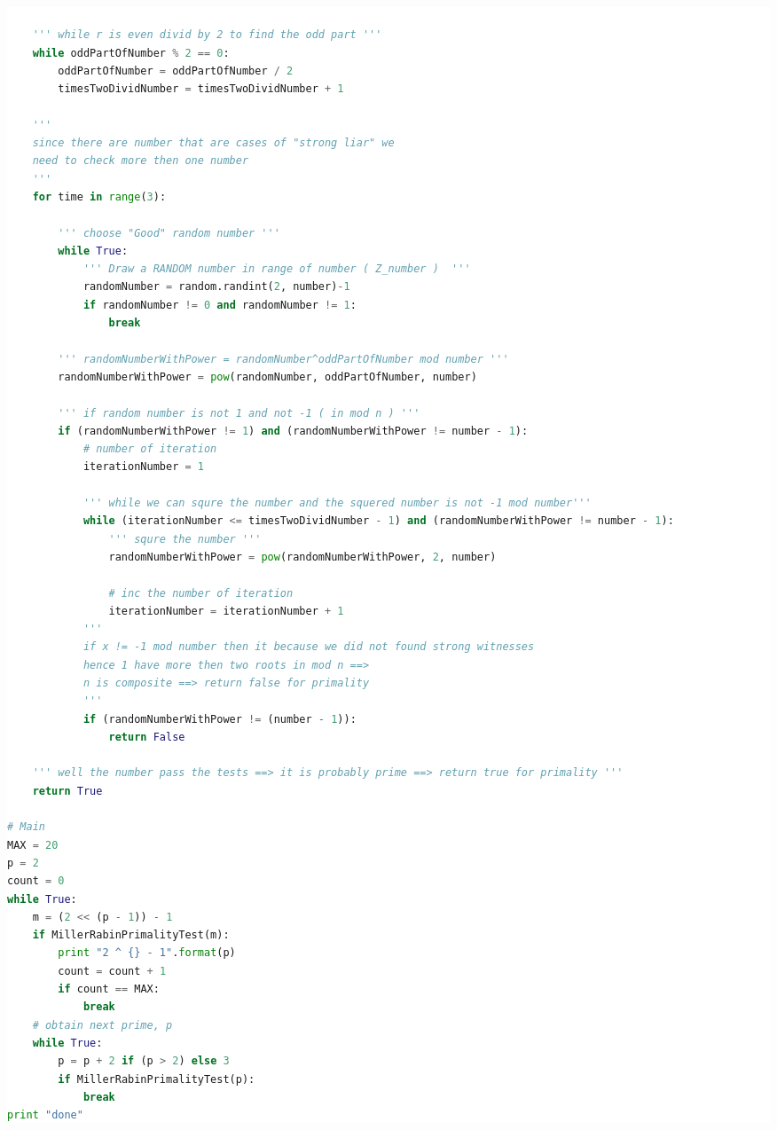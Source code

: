 ```python

    ''' while r is even divid by 2 to find the odd part '''
    while oddPartOfNumber % 2 == 0:
        oddPartOfNumber = oddPartOfNumber / 2
        timesTwoDividNumber = timesTwoDividNumber + 1

    '''
    since there are number that are cases of "strong liar" we
    need to check more then one number
    '''
    for time in range(3):

        ''' choose "Good" random number '''
        while True:
            ''' Draw a RANDOM number in range of number ( Z_number )  '''
            randomNumber = random.randint(2, number)-1
            if randomNumber != 0 and randomNumber != 1:
                break

        ''' randomNumberWithPower = randomNumber^oddPartOfNumber mod number '''
        randomNumberWithPower = pow(randomNumber, oddPartOfNumber, number)

        ''' if random number is not 1 and not -1 ( in mod n ) '''
        if (randomNumberWithPower != 1) and (randomNumberWithPower != number - 1):
            # number of iteration
            iterationNumber = 1

            ''' while we can squre the number and the squered number is not -1 mod number'''
            while (iterationNumber <= timesTwoDividNumber - 1) and (randomNumberWithPower != number - 1):
                ''' squre the number '''
                randomNumberWithPower = pow(randomNumberWithPower, 2, number)

                # inc the number of iteration
                iterationNumber = iterationNumber + 1
            '''
            if x != -1 mod number then it because we did not found strong witnesses
            hence 1 have more then two roots in mod n ==>
            n is composite ==> return false for primality
            '''
            if (randomNumberWithPower != (number - 1)):
                return False

    ''' well the number pass the tests ==> it is probably prime ==> return true for primality '''
    return True

# Main
MAX = 20
p = 2
count = 0
while True:
    m = (2 << (p - 1)) - 1
    if MillerRabinPrimalityTest(m):
        print "2 ^ {} - 1".format(p)
        count = count + 1
        if count == MAX:
            break
    # obtain next prime, p
    while True:
        p = p + 2 if (p > 2) else 3
        if MillerRabinPrimalityTest(p):
            break
print "done"
```